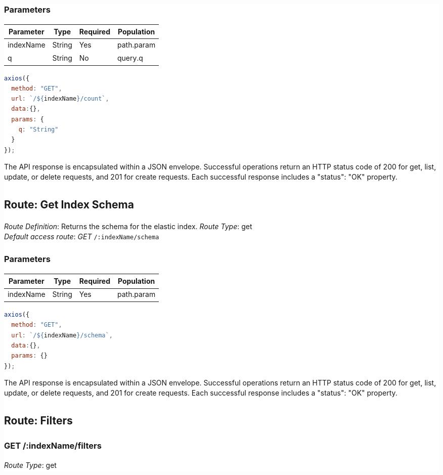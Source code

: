 ### Parameters

| Parameter   | Type   | Required | Population  |
|-------------|--------|----------|-------------|
| indexName   | String | Yes      | path.param  |
| q           | String | No       | query.q     |

```js
axios({
  method: "GET",
  url: `/${indexName}/count`,
  data:{},
  params: {
    q: "String"
  }
});
```
The API response is encapsulated within a JSON envelope. Successful operations return an HTTP status code of 200 for get, list, update, or delete requests, and 201 for create requests. Each successful response includes a "status": "OK" property.

## Route: Get Index Schema

_Route Definition_: Returns the schema for the elastic index.
_Route Type_: get  
_Default access route_: _GET_ `/:indexName/schema`

### Parameters

| Parameter   | Type   | Required | Population  |
|-------------|--------|----------|-------------|
| indexName   | String | Yes      | path.param  |

```js
axios({
  method: "GET",
  url: `/${indexName}/schema`,
  data:{},
  params: {}
});
```
The API response is encapsulated within a JSON envelope. Successful operations return an HTTP status code of 200 for get, list, update, or delete requests, and 201 for create requests. Each successful response includes a "status": "OK" property.

## Route: Filters

### GET /:indexName/filters
_Route Type_: get
